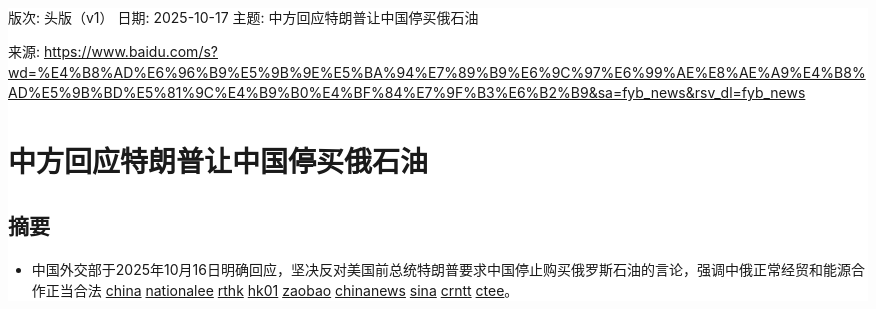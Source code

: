 版次: 头版（v1）
日期: 2025-10-17
主题: 中方回应特朗普让中国停买俄石油

来源: https://www.baidu.com/s?wd=%E4%B8%AD%E6%96%B9%E5%9B%9E%E5%BA%94%E7%89%B9%E6%9C%97%E6%99%AE%E8%AE%A9%E4%B8%AD%E5%9B%BD%E5%81%9C%E4%B9%B0%E4%BF%84%E7%9F%B3%E6%B2%B9&sa=fyb_news&rsv_dl=fyb_news

# 中方回应特朗普让中国停买俄石油

## 摘要
*   中国外交部于2025年10月16日明确回应，坚决反对美国前总统特朗普要求中国停止购买俄罗斯石油的言论，强调中俄正常经贸和能源合作正当合法 [china](https://vertexaisearch.cloud.google.com/grounding-api-redirect/AUZIYQGq12sm7TIhhMhekyg-Gjl444ZAyG5buEDQXaM4-INt1SZBPwmGald_JELZxaGcIdoGtaDdwA39wUULUGYmfZqOTwAN5CcwUAKU0EQClQX9QGT0nzG_jKWVeMdL1LM8_penIax7qUuikEj0OEEt9SMbUlH67pvdtpmZbw==) [nationalee](https://vertexaisearch.cloud.google.com/grounding-api-redirect/AUZIYQE7dADBRWEGyUgBkpVUXvggJkMjp3N0n4uIgqc9PZAQtasSAo8Y7WrIdJ4HUnN3aBjhy7gS8BQt0cTRcdHI0wNquEideuKsI9NpiZ1jmGcpyemR5njipS-eZvBAKb2hwalHsd4tsbexl4Emsw==) [rthk](https://vertexaisearch.cloud.google.com/grounding-api-redirect/AUZIYQFLNl8wei74_1HKC2GoQ1-pFhFcpfL2PaeGGHDDkgGmU6X_hBWz4E6OLi2zlMMYuKMoywPIVolaiQngAtEpC4Q-gR1wIjX972jPIfSznEFgJ8rpbJeWcZejCkjn-PAzNpzmWIUWPMJrbKApXJVBLcR7rb5TkGUfS2eR1Er_Pwaa6JjEyjUW1LMRNFg7HYs4) [hk01](https://vertexaisearch.cloud.google.com/grounding-api-redirect/AUZIYQE0mNzx3MmiBb2XL-CBeO-MaW08sP03tLvPquQykL6hmCsKGAOLJ3vwXc9vU22U73teScu3-Qp4PA4BatVVMg7PYnus1jmJwgliJzjA1erxNeymk1sl6DAKDTY2q2vg8wI7GEFaFNdQJ80HDjqK8Ktj_XiSngfiABJgtmRRFHrRYF9eSbQ5V-Skiia1c5SxiKIXiE9M6azu-nDg5IvgvKkhcLAyqnO-44RtYimqX8HrPKe7q6OjbFNrbu-RBeMzNij46FRnWx56NqViYEX055d2JN3NfG-AMukW6yoOc3t6q-Rc7kB5RQtbZFjVwJ2iMpalYcNz6GVqGaZdELdbad4TWVO4CasgZIbdX9a6qja3MbEVM_l7esHgwrcgGybExVCfAKRSNrY9DrNpsNQ6Qjxr8WHwq_4vaOxMoG-gpskR4v86pXpZCZzPdOX1kpsy5CgZ5SY9MfVgJe1XyhCRsmciucXerVEs9fyxlJZqgk79esszPoU=) [zaobao](https://vertexaisearch.cloud.google.com/grounding-api-redirect/AUZIYQEZqhNXl_Y4pUYJZqQXGDV7BzCCuLO1Ig69XsCufTSOYgTL6TEa9_ANvMpF5f_ZVVLyMIOT3WozUC1CrUuyK0uuVKKRFSY-YUWqfhIyqclCQrdwbZOT05DRKIdRhA8C72hwZVPICO51vYMNwheNitCEJrqqxOZEGJm8) [chinanews](https://vertexaisearch.cloud.google.com/grounding-api-redirect/AUZIYQGS66IHcs714PQaMkBHXjPeoJuO1vYo3EJyBXhOrXbqRYcra5wD35qby7zABzBewYXfh7dbsDNlBg5cf3p6yKd2JO40zCp0zS5AxyJYQ50eWGQE0WXQOOJ-2Wjyb9WS4P45IasquWjBxfx0jxQeKZygh_yr5Q==) [sina](https://vertexaisearch.cloud.google.com/grounding-api-redirect/AUZIYQGvAjHYvJPAe3m4wqXRE4Cu44e-Bx4I4QJPkBdQlWUy7hvP179GizcMU6t_iLC2d2yYWH-JcIruMm94SU4WzOtD-rWRElOdxJoDI41AHbjYNjQiPbAElZg4LCJVdK1EqNmFtBDxorVvCb9lDeK2L0MFvIOxKYg5ab4vVax4YKx6TPT0clqNu_rJwbUlEYR-amJoReytjUO0BAG8dbSWjYElZZmJCH5fvQZmrvkKpsCEf-5UEQEcGtHSVgaOg5PViUUdj2g0) [crntt](https://vertexaisearch.cloud.google.com/grounding-api-redirect/AUZIYQG23cZCUgeW3WoiLKozNmO3YoiPq0j6nHB3xP8jpLW5uKchZ2zvx6C5656b7nRwW01AhL0dxBBkS065Dh0hTPzG-581hMEvmEm91STclDRE_B9jpPwH9VUV9dJYYm61jb1ES5DjPciP9Q==) [ctee](https://vertexaisearch.cloud.google.com/grounding-api-redirect/AUZIYQFRRbmQ2OErKA1j1wEpHw6G0GNI3b9OoDF60H6rzwLQykShHemIZfO74c-Az2ex1oJ1YOo-zfsYSiE6UyYAS64al2lTZeMwpqtSDfObucy7dnddhiwj3e_3HdwaqexVxqA5ZJgADJKYHaO5pMk=)。